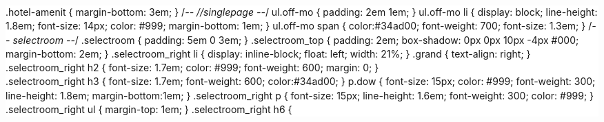 .hotel-amenit {
    margin-bottom: 3em;
}
/*-- //singlepage --*/
ul.off-mo {
    padding: 2em 1em;
}
ul.off-mo li {
    display: block;
    line-height: 1.8em;
    font-size: 14px;
    color: #999;
    margin-bottom: 1em;
}
ul.off-mo span {
    color:#34ad00;
    font-weight: 700;
    font-size: 1.3em;
}
/*-- selectroom --*/
.selectroom {
    padding: 5em 0 3em;
}
.selectroom_top {
    padding: 2em;
    box-shadow: 0px 0px 10px -4px #000;
    margin-bottom: 2em;
}
.selectroom_right li {
    display: inline-block;
    float: left;
    width: 21%;
}
.grand {
    text-align: right;
}
.selectroom_right h2 {
	font-size: 1.7em;
    color: #999;
    font-weight: 600;
    margin: 0;
}	
.selectroom_right h3 {
    font-size: 1.7em;
    font-weight: 600;
	color:#34ad00;
}
p.dow {
    font-size: 15px;
    color: #999;
    font-weight: 300;
    line-height: 1.8em;
	margin-bottom:1em;
}
.selectroom_right p {
    font-size: 15px;
    line-height: 1.6em;
    font-weight: 300;
    color: #999;
}
.selectroom_right ul {
    margin-top: 1em;
}
.selectroom_right h6 {